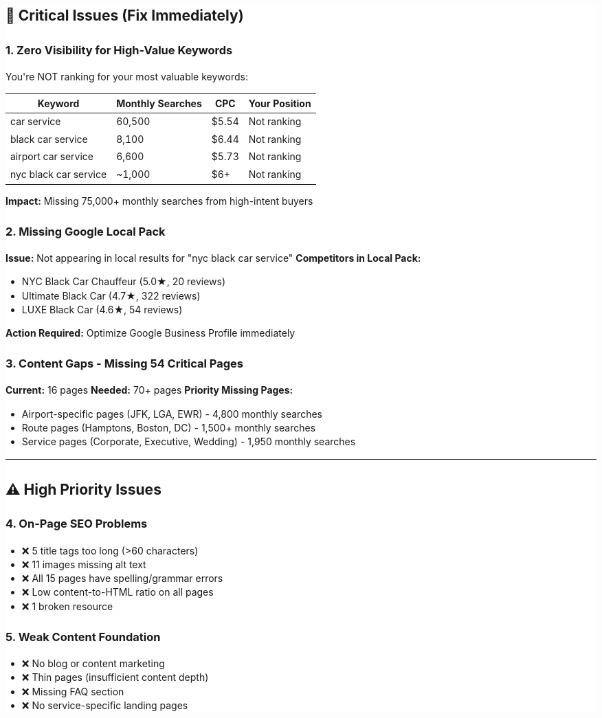 
## 🔴 Critical Issues (Fix Immediately)

### 1. Zero Visibility for High-Value Keywords
You're NOT ranking for your most valuable keywords:

| Keyword | Monthly Searches | CPC | Your Position |
|---------|-----------------|-----|---------------|
| car service | 60,500 | $5.54 | Not ranking |
| black car service | 8,100 | $6.44 | Not ranking |
| airport car service | 6,600 | $5.73 | Not ranking |
| nyc black car service | ~1,000 | $6+ | Not ranking |

**Impact:** Missing 75,000+ monthly searches from high-intent buyers

### 2. Missing Google Local Pack
**Issue:** Not appearing in local results for "nyc black car service"
**Competitors in Local Pack:**
- NYC Black Car Chauffeur (5.0★, 20 reviews)
- Ultimate Black Car (4.7★, 322 reviews)
- LUXE Black Car (4.6★, 54 reviews)

**Action Required:** Optimize Google Business Profile immediately

### 3. Content Gaps - Missing 54 Critical Pages
**Current:** 16 pages
**Needed:** 70+ pages
**Priority Missing Pages:**
- Airport-specific pages (JFK, LGA, EWR) - 4,800 monthly searches
- Route pages (Hamptons, Boston, DC) - 1,500+ monthly searches
- Service pages (Corporate, Executive, Wedding) - 1,950 monthly searches

---

## ⚠️ High Priority Issues

### 4. On-Page SEO Problems
- ❌ 5 title tags too long (>60 characters)
- ❌ 11 images missing alt text
- ❌ All 15 pages have spelling/grammar errors
- ❌ Low content-to-HTML ratio on all pages
- ❌ 1 broken resource

### 5. Weak Content Foundation
- ❌ No blog or content marketing
- ❌ Thin pages (insufficient content depth)
- ❌ Missing FAQ section
- ❌ No service-specific landing pages
